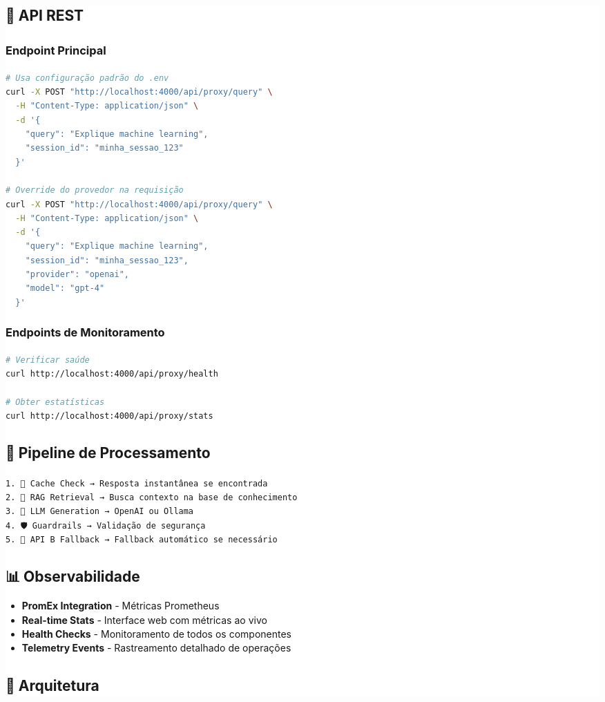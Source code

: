 ## 📡 API REST

### Endpoint Principal

```bash
# Usa configuração padrão do .env
curl -X POST "http://localhost:4000/api/proxy/query" \
  -H "Content-Type: application/json" \
  -d '{
    "query": "Explique machine learning",
    "session_id": "minha_sessao_123"
  }'

# Override do provedor na requisição
curl -X POST "http://localhost:4000/api/proxy/query" \
  -H "Content-Type: application/json" \
  -d '{
    "query": "Explique machine learning",
    "session_id": "minha_sessao_123",
    "provider": "openai",
    "model": "gpt-4"
  }'
```

### Endpoints de Monitoramento

```bash
# Verificar saúde
curl http://localhost:4000/api/proxy/health

# Obter estatísticas
curl http://localhost:4000/api/proxy/stats
```

## 🔄 Pipeline de Processamento

```
1. 💾 Cache Check → Resposta instantânea se encontrada
2. 🧠 RAG Retrieval → Busca contexto na base de conhecimento
3. 🤖 LLM Generation → OpenAI ou Ollama
4. 🛡️ Guardrails → Validação de segurança
5. 🔄 API B Fallback → Fallback automático se necessário
```

## 📊 Observabilidade

- **PromEx Integration** - Métricas Prometheus
- **Real-time Stats** - Interface web com métricas ao vivo
- **Health Checks** - Monitoramento de todos os componentes
- **Telemetry Events** - Rastreamento detalhado de operações

## 🔧 Arquitetura
